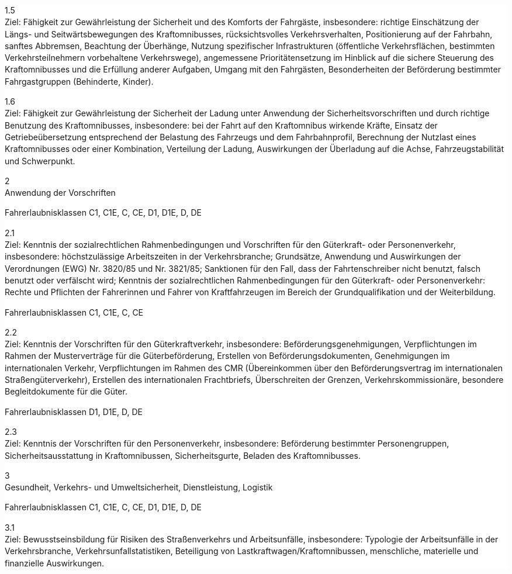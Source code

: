 1.5  
Ziel: Fähigkeit zur Gewährleistung der Sicherheit und des Komforts der Fahrgäste, insbesondere: richtige Einschätzung der Längs- und Seitwärtsbewegungen des Kraftomnibusses, rücksichtsvolles Verkehrsverhalten, Positionierung auf der Fahrbahn, sanftes Abbremsen, Beachtung der Überhänge, Nutzung spezifischer Infrastrukturen (öffentliche Verkehrsflächen, bestimmten Verkehrsteilnehmern vorbehaltene Verkehrswege), angemessene Prioritätensetzung im Hinblick auf die sichere Steuerung des Kraftomnibusses und die Erfüllung anderer Aufgaben, Umgang mit den Fahrgästen, Besonderheiten der Beförderung bestimmter Fahrgastgruppen (Behinderte, Kinder).

1.6  
Ziel: Fähigkeit zur Gewährleistung der Sicherheit der Ladung unter Anwendung der Sicherheitsvorschriften und durch richtige Benutzung des Kraftomnibusses, insbesondere: bei der Fahrt auf den Kraftomnibus wirkende Kräfte, Einsatz der Getriebeübersetzung entsprechend der Belastung des Fahrzeugs und dem Fahrbahnprofil, Berechnung der Nutzlast eines Kraftomnibusses oder einer Kombination, Verteilung der Ladung, Auswirkungen der Überladung auf die Achse, Fahrzeugstabilität und Schwerpunkt.

2  
Anwendung der Vorschriften

Fahrerlaubnisklassen C1, C1E, C, CE, D1, D1E, D, DE

2.1  
Ziel: Kenntnis der sozialrechtlichen Rahmenbedingungen und Vorschriften für den Güterkraft- oder Personenverkehr, insbesondere: höchstzulässige Arbeitszeiten in der Verkehrsbranche; Grundsätze, Anwendung und Auswirkungen der Verordnungen (EWG) Nr. 3820/85 und Nr. 3821/85; Sanktionen für den Fall, dass der Fahrtenschreiber nicht benutzt, falsch benutzt oder verfälscht wird; Kenntnis der sozialrechtlichen Rahmenbedingungen für den Güterkraft- oder Personenverkehr: Rechte und Pflichten der Fahrerinnen und Fahrer von Kraftfahrzeugen im Bereich der Grundqualifikation und der Weiterbildung.

Fahrerlaubnisklassen C1, C1E, C, CE

2.2  
Ziel: Kenntnis der Vorschriften für den Güterkraftverkehr, insbesondere: Beförderungsgenehmigungen, Verpflichtungen im Rahmen der Musterverträge für die Güterbeförderung, Erstellen von Beförderungsdokumenten, Genehmigungen im internationalen Verkehr, Verpflichtungen im Rahmen des CMR (Übereinkommen über den Beförderungsvertrag im internationalen Straßengüterverkehr), Erstellen des internationalen Frachtbriefs, Überschreiten der Grenzen, Verkehrskommissionäre, besondere Begleitdokumente für die Güter.

Fahrerlaubnisklassen D1, D1E, D, DE

2.3  
Ziel: Kenntnis der Vorschriften für den Personenverkehr, insbesondere: Beförderung bestimmter Personengruppen, Sicherheitsausstattung in Kraftomnibussen, Sicherheitsgurte, Beladen des Kraftomnibusses.

3  
Gesundheit, Verkehrs- und Umweltsicherheit, Dienstleistung, Logistik

Fahrerlaubnisklassen C1, C1E, C, CE, D1, D1E, D, DE

3.1  
Ziel: Bewusstseinsbildung für Risiken des Straßenverkehrs und Arbeitsunfälle, insbesondere: Typologie der Arbeitsunfälle in der Verkehrsbranche, Verkehrsunfallstatistiken, Beteiligung von Lastkraftwagen/Kraftomnibussen, menschliche, materielle und finanzielle Auswirkungen.
